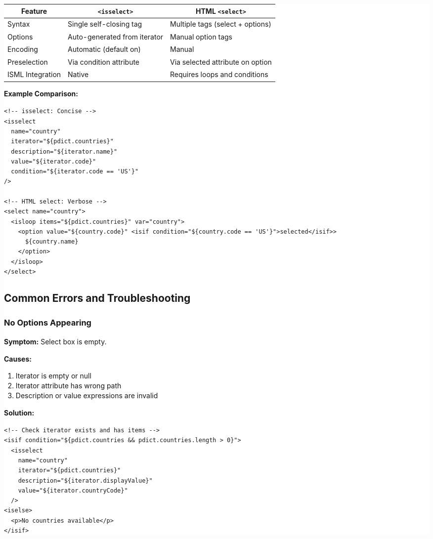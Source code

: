 | Feature | `<isselect>` | HTML `<select>` |
|---------|--------------|-----------------|
| Syntax | Single self-closing tag | Multiple tags (select + options) |
| Options | Auto-generated from iterator | Manual option tags |
| Encoding | Automatic (default on) | Manual |
| Preselection | Via condition attribute | Via selected attribute on option |
| ISML Integration | Native | Requires loops and conditions |

**Example Comparison:**

```isml
<!-- isselect: Concise -->
<isselect 
  name="country"
  iterator="${pdict.countries}"
  description="${iterator.name}"
  value="${iterator.code}"
  condition="${iterator.code == 'US'}"
/>

<!-- HTML select: Verbose -->
<select name="country">
  <isloop items="${pdict.countries}" var="country">
    <option value="${country.code}" <isif condition="${country.code == 'US'}">selected</isif>>
      ${country.name}
    </option>
  </isloop>
</select>
```

## Common Errors and Troubleshooting

### No Options Appearing

**Symptom:** Select box is empty.

**Causes:**
1. Iterator is empty or null
2. Iterator attribute has wrong path
3. Description or value expressions are invalid

**Solution:**
```isml
<!-- Check iterator exists and has items -->
<isif condition="${pdict.countries && pdict.countries.length > 0}">
  <isselect 
    name="country"
    iterator="${pdict.countries}"
    description="${iterator.displayValue}"
    value="${iterator.countryCode}"
  />
<iselse>
  <p>No countries available</p>
</isif>
```
